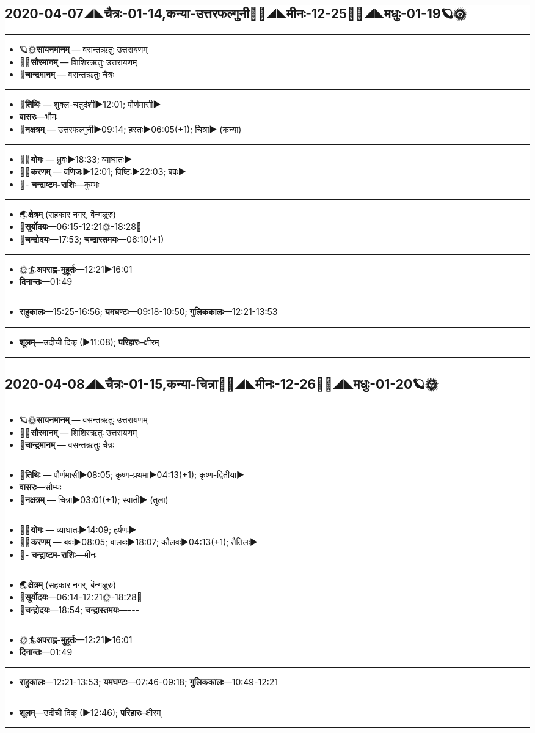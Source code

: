 ## 2020-04-07◢◣चैत्रः-01-14,कन्या-उत्तरफल्गुनी🌛🌌◢◣मीनः-12-25🌌🌞◢◣मधुः-01-19🪐🌞
___________________
- 🪐🌞**सायनमानम्** — वसन्तऋतुः उत्तरायणम्
- 🌌🌞**सौरमानम्** — शिशिरऋतुः उत्तरायणम्
- 🌛**चान्द्रमानम्** — वसन्तऋतुः चैत्रः
___________________
- 🌛**तिथिः** — शुक्ल-चतुर्दशी►12:01; पौर्णमासी►  
- **वासरः**—भौमः  
- 🌛**नक्षत्रम्** — उत्तरफल्गुनी►09:14; हस्तः►06:05(+1); चित्रा► (कन्या)  
___________________
- 🌛🌞**योगः** — ध्रुवः►18:33; व्याघातः►  
- 🌛🌞**करणम्** — वणिजः►12:01; विष्टिः►22:03; बवः►  
- 🌛- **चन्द्राष्टम-राशिः**—कुम्भः  
___________________
- 🌏**क्षेत्रम्** (सहकार नगर्, बॆन्गळूरु)  
- 🌅**सूर्योदयः**—06:15-12:21🌞️-18:28🌇  
- 🌛**चन्द्रोदयः**—17:53; **चन्द्रास्तमयः**—06:10(+1)  
___________________
- 🌞️🏄**अपराह्ण-मुहूर्तः**—12:21►16:01  
- **दिनान्तः**—01:49  
___________________
- **राहुकालः**—15:25-16:56; **यमघण्टः**—09:18-10:50; **गुलिककालः**—12:21-13:53  
___________________
- **शूलम्**—उदीची दिक् (►11:08); **परिहारः**–क्षीरम्  
___________________

## 2020-04-08◢◣चैत्रः-01-15,कन्या-चित्रा🌛🌌◢◣मीनः-12-26🌌🌞◢◣मधुः-01-20🪐🌞
___________________
- 🪐🌞**सायनमानम्** — वसन्तऋतुः उत्तरायणम्
- 🌌🌞**सौरमानम्** — शिशिरऋतुः उत्तरायणम्
- 🌛**चान्द्रमानम्** — वसन्तऋतुः चैत्रः
___________________
- 🌛**तिथिः** — पौर्णमासी►08:05; कृष्ण-प्रथमा►04:13(+1); कृष्ण-द्वितीया►  
- **वासरः**—सौम्यः  
- 🌛**नक्षत्रम्** — चित्रा►03:01(+1); स्वाती► (तुला)  
___________________
- 🌛🌞**योगः** — व्याघातः►14:09; हर्षणः►  
- 🌛🌞**करणम्** — बवः►08:05; बालवः►18:07; कौलवः►04:13(+1); तैतिलः►  
- 🌛- **चन्द्राष्टम-राशिः**—मीनः  
___________________
- 🌏**क्षेत्रम्** (सहकार नगर्, बॆन्गळूरु)  
- 🌅**सूर्योदयः**—06:14-12:21🌞️-18:28🌇  
- 🌛**चन्द्रोदयः**—18:54; **चन्द्रास्तमयः**—---  
___________________
- 🌞️🏄**अपराह्ण-मुहूर्तः**—12:21►16:01  
- **दिनान्तः**—01:49  
___________________
- **राहुकालः**—12:21-13:53; **यमघण्टः**—07:46-09:18; **गुलिककालः**—10:49-12:21  
___________________
- **शूलम्**—उदीची दिक् (►12:46); **परिहारः**–क्षीरम्  
___________________
